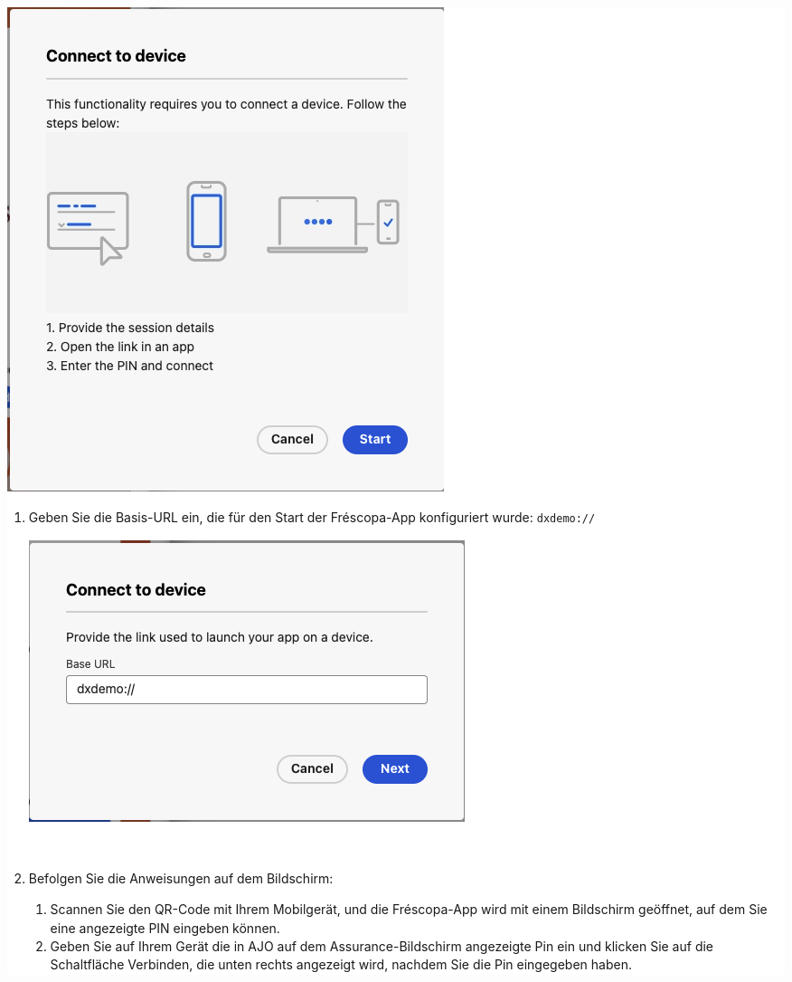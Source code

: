    ![Start-Schaltfläche](/help/summit-labs/summit-lab-2024/l820-lab-workbook/assets/3-3-1-2-connect-to-device-start.png)
   <br>

1. Geben Sie die Basis-URL ein, die für den Start der Fréscopa-App konfiguriert wurde: `dxdemo://`

   ![Vorschau-URL](/help/summit-labs/summit-lab-2024/l820-lab-workbook/assets/3-3-1-3-preview-url.png)

   <br>

1. Befolgen Sie die Anweisungen auf dem Bildschirm:
   1. Scannen Sie den QR-Code mit Ihrem Mobilgerät, und die Fréscopa-App wird mit einem Bildschirm geöffnet, auf dem Sie eine angezeigte PIN eingeben können.
   2. Geben Sie auf Ihrem Gerät die in AJO auf dem Assurance-Bildschirm angezeigte Pin ein und klicken Sie auf die Schaltfläche Verbinden, die unten rechts angezeigt wird, nachdem Sie die Pin eingegeben haben.
